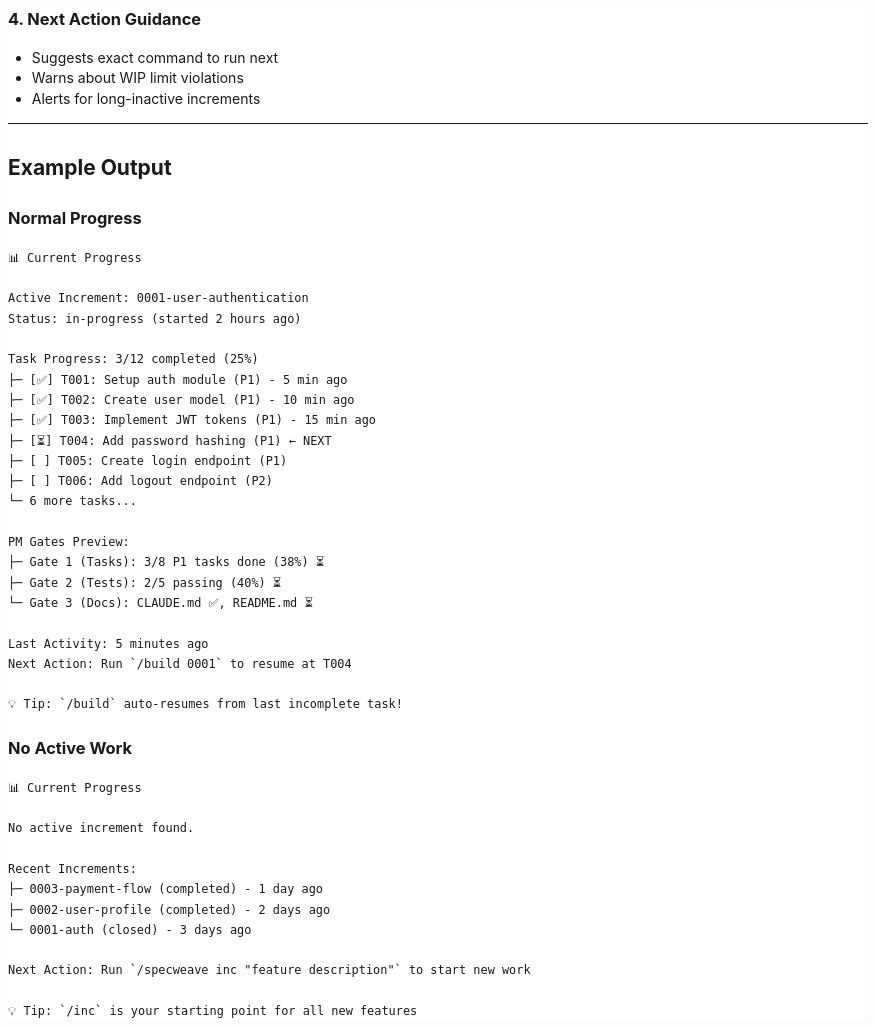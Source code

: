 ### 4. Next Action Guidance
- Suggests exact command to run next
- Warns about WIP limit violations
- Alerts for long-inactive increments

---

## Example Output

### Normal Progress

```
📊 Current Progress

Active Increment: 0001-user-authentication
Status: in-progress (started 2 hours ago)

Task Progress: 3/12 completed (25%)
├─ [✅] T001: Setup auth module (P1) - 5 min ago
├─ [✅] T002: Create user model (P1) - 10 min ago
├─ [✅] T003: Implement JWT tokens (P1) - 15 min ago
├─ [⏳] T004: Add password hashing (P1) ← NEXT
├─ [ ] T005: Create login endpoint (P1)
├─ [ ] T006: Add logout endpoint (P2)
└─ 6 more tasks...

PM Gates Preview:
├─ Gate 1 (Tasks): 3/8 P1 tasks done (38%) ⏳
├─ Gate 2 (Tests): 2/5 passing (40%) ⏳
└─ Gate 3 (Docs): CLAUDE.md ✅, README.md ⏳

Last Activity: 5 minutes ago
Next Action: Run `/build 0001` to resume at T004

💡 Tip: `/build` auto-resumes from last incomplete task!
```

### No Active Work

```
📊 Current Progress

No active increment found.

Recent Increments:
├─ 0003-payment-flow (completed) - 1 day ago
├─ 0002-user-profile (completed) - 2 days ago
└─ 0001-auth (closed) - 3 days ago

Next Action: Run `/specweave inc "feature description"` to start new work

💡 Tip: `/inc` is your starting point for all new features
```
